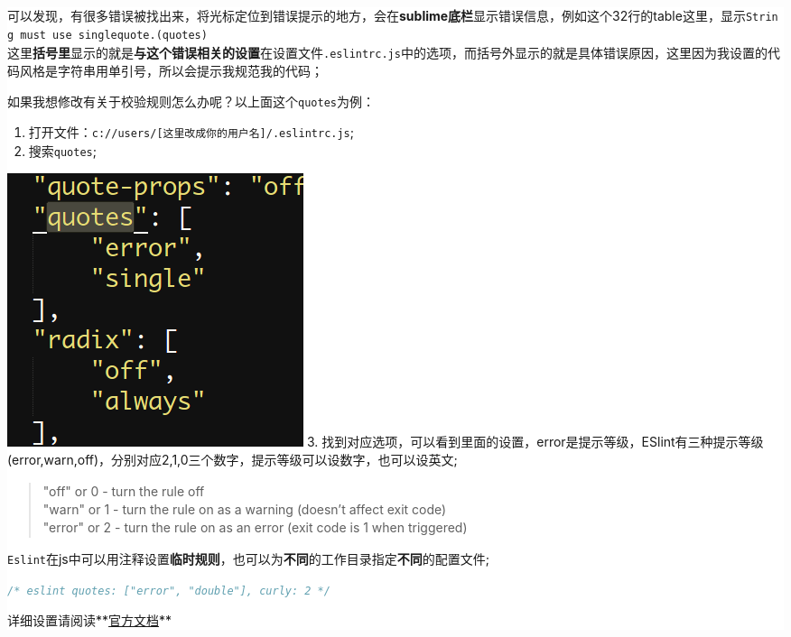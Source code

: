 可以发现，有很多错误被找出来，将光标定位到错误提示的地方，会在**sublime底栏**显示错误信息，例如这个32行的table这里，显示`String must use singlequote.(quotes)`<br />
这里**括号里**显示的就是**与这个错误相关的设置**在设置文件`.eslintrc.js`中的选项，而括号外显示的就是具体错误原因，这里因为我设置的代码风格是字符串用单引号，所以会提示我规范我的代码；

如果我想修改有关于校验规则怎么办呢？以上面这个`quotes`为例：<br />
1. 打开文件：`c://users/[这里改成你的用户名]/.eslintrc.js`;
2. 搜索`quotes`;
<img src="/img/in-post/sublimeLinter/eset5.png" alt="" />
3. 找到对应选项，可以看到里面的设置，error是提示等级，ESlint有三种提示等级(error,warn,off)，分别对应2,1,0三个数字，提示等级可以设数字，也可以设英文;

>"off" or 0 - turn the rule off <br />
>"warn" or 1 - turn the rule on as a warning (doesn’t affect exit code) <br />
>"error" or 2 - turn the rule on as an error (exit code is 1 when triggered)

`Eslint`在js中可以用注释设置**临时规则**，也可以为**不同**的工作目录指定**不同**的配置文件;

```js
/* eslint quotes: ["error", "double"], curly: 2 */
```

详细设置请阅读**<a target="_blank" href="http://eslint.org/docs/user-guide/configuring">官方文档</a>**